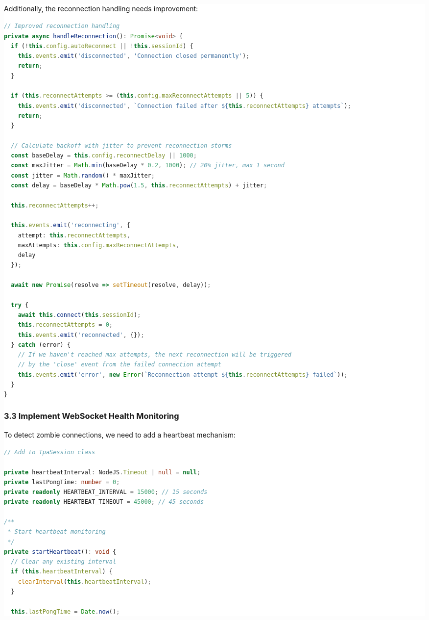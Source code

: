 Additionally, the reconnection handling needs improvement:

```typescript
// Improved reconnection handling
private async handleReconnection(): Promise<void> {
  if (!this.config.autoReconnect || !this.sessionId) {
    this.events.emit('disconnected', 'Connection closed permanently');
    return;
  }
  
  if (this.reconnectAttempts >= (this.config.maxReconnectAttempts || 5)) {
    this.events.emit('disconnected', `Connection failed after ${this.reconnectAttempts} attempts`);
    return;
  }
  
  // Calculate backoff with jitter to prevent reconnection storms
  const baseDelay = this.config.reconnectDelay || 1000;
  const maxJitter = Math.min(baseDelay * 0.2, 1000); // 20% jitter, max 1 second
  const jitter = Math.random() * maxJitter;
  const delay = baseDelay * Math.pow(1.5, this.reconnectAttempts) + jitter;
  
  this.reconnectAttempts++;
  
  this.events.emit('reconnecting', {
    attempt: this.reconnectAttempts,
    maxAttempts: this.config.maxReconnectAttempts,
    delay
  });
  
  await new Promise(resolve => setTimeout(resolve, delay));
  
  try {
    await this.connect(this.sessionId);
    this.reconnectAttempts = 0;
    this.events.emit('reconnected', {});
  } catch (error) {
    // If we haven't reached max attempts, the next reconnection will be triggered
    // by the 'close' event from the failed connection attempt
    this.events.emit('error', new Error(`Reconnection attempt ${this.reconnectAttempts} failed`));
  }
}
```

### 3.3 Implement WebSocket Health Monitoring

To detect zombie connections, we need to add a heartbeat mechanism:

```typescript
// Add to TpaSession class

private heartbeatInterval: NodeJS.Timeout | null = null;
private lastPongTime: number = 0;
private readonly HEARTBEAT_INTERVAL = 15000; // 15 seconds
private readonly HEARTBEAT_TIMEOUT = 45000; // 45 seconds

/**
 * Start heartbeat monitoring
 */
private startHeartbeat(): void {
  // Clear any existing interval
  if (this.heartbeatInterval) {
    clearInterval(this.heartbeatInterval);
  }
  
  this.lastPongTime = Date.now();
```